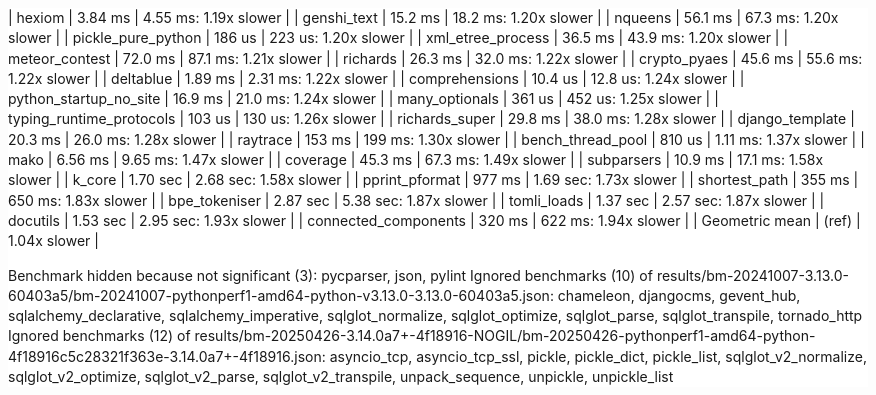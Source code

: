 | hexiom                     | 3.84 ms                                                     | 4.55 ms: 1.19x slower                                                       |
| genshi_text                | 15.2 ms                                                     | 18.2 ms: 1.20x slower                                                       |
| nqueens                    | 56.1 ms                                                     | 67.3 ms: 1.20x slower                                                       |
| pickle_pure_python         | 186 us                                                      | 223 us: 1.20x slower                                                        |
| xml_etree_process          | 36.5 ms                                                     | 43.9 ms: 1.20x slower                                                       |
| meteor_contest             | 72.0 ms                                                     | 87.1 ms: 1.21x slower                                                       |
| richards                   | 26.3 ms                                                     | 32.0 ms: 1.22x slower                                                       |
| crypto_pyaes               | 45.6 ms                                                     | 55.6 ms: 1.22x slower                                                       |
| deltablue                  | 1.89 ms                                                     | 2.31 ms: 1.22x slower                                                       |
| comprehensions             | 10.4 us                                                     | 12.8 us: 1.24x slower                                                       |
| python_startup_no_site     | 16.9 ms                                                     | 21.0 ms: 1.24x slower                                                       |
| many_optionals             | 361 us                                                      | 452 us: 1.25x slower                                                        |
| typing_runtime_protocols   | 103 us                                                      | 130 us: 1.26x slower                                                        |
| richards_super             | 29.8 ms                                                     | 38.0 ms: 1.28x slower                                                       |
| django_template            | 20.3 ms                                                     | 26.0 ms: 1.28x slower                                                       |
| raytrace                   | 153 ms                                                      | 199 ms: 1.30x slower                                                        |
| bench_thread_pool          | 810 us                                                      | 1.11 ms: 1.37x slower                                                       |
| mako                       | 6.56 ms                                                     | 9.65 ms: 1.47x slower                                                       |
| coverage                   | 45.3 ms                                                     | 67.3 ms: 1.49x slower                                                       |
| subparsers                 | 10.9 ms                                                     | 17.1 ms: 1.58x slower                                                       |
| k_core                     | 1.70 sec                                                    | 2.68 sec: 1.58x slower                                                      |
| pprint_pformat             | 977 ms                                                      | 1.69 sec: 1.73x slower                                                      |
| shortest_path              | 355 ms                                                      | 650 ms: 1.83x slower                                                        |
| bpe_tokeniser              | 2.87 sec                                                    | 5.38 sec: 1.87x slower                                                      |
| tomli_loads                | 1.37 sec                                                    | 2.57 sec: 1.87x slower                                                      |
| docutils                   | 1.53 sec                                                    | 2.95 sec: 1.93x slower                                                      |
| connected_components       | 320 ms                                                      | 622 ms: 1.94x slower                                                        |
| Geometric mean             | (ref)                                                       | 1.04x slower                                                                |

Benchmark hidden because not significant (3): pycparser, json, pylint
Ignored benchmarks (10) of results/bm-20241007-3.13.0-60403a5/bm-20241007-pythonperf1-amd64-python-v3.13.0-3.13.0-60403a5.json: chameleon, djangocms, gevent_hub, sqlalchemy_declarative, sqlalchemy_imperative, sqlglot_normalize, sqlglot_optimize, sqlglot_parse, sqlglot_transpile, tornado_http
Ignored benchmarks (12) of results/bm-20250426-3.14.0a7+-4f18916-NOGIL/bm-20250426-pythonperf1-amd64-python-4f18916c5c28321f363e-3.14.0a7+-4f18916.json: asyncio_tcp, asyncio_tcp_ssl, pickle, pickle_dict, pickle_list, sqlglot_v2_normalize, sqlglot_v2_optimize, sqlglot_v2_parse, sqlglot_v2_transpile, unpack_sequence, unpickle, unpickle_list
